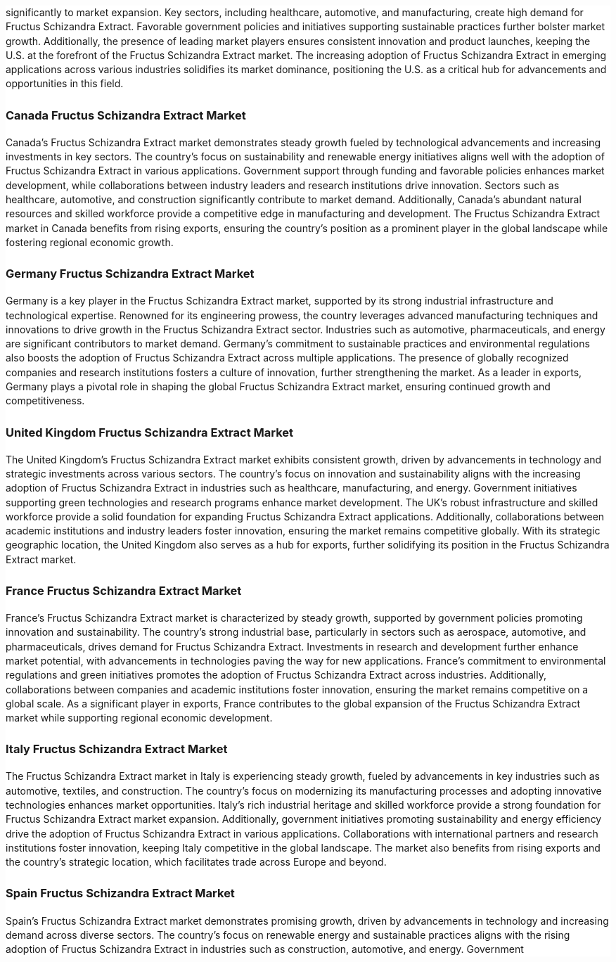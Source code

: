 significantly to market expansion. Key sectors, including healthcare, automotive, and manufacturing, create high demand for Fructus Schizandra Extract. Favorable government policies and initiatives supporting sustainable practices further bolster market growth. Additionally, the presence of leading market players ensures consistent innovation and product launches, keeping the U.S. at the forefront of the Fructus Schizandra Extract market. The increasing adoption of Fructus Schizandra Extract in emerging applications across various industries solidifies its market dominance, positioning the U.S. as a critical hub for advancements and opportunities in this field.</p><h3>Canada Fructus Schizandra Extract Market</h3><p>Canada&rsquo;s Fructus Schizandra Extract market demonstrates steady growth fueled by technological advancements and increasing investments in key sectors. The country&rsquo;s focus on sustainability and renewable energy initiatives aligns well with the adoption of Fructus Schizandra Extract in various applications. Government support through funding and favorable policies enhances market development, while collaborations between industry leaders and research institutions drive innovation. Sectors such as healthcare, automotive, and construction significantly contribute to market demand. Additionally, Canada&rsquo;s abundant natural resources and skilled workforce provide a competitive edge in manufacturing and development. The Fructus Schizandra Extract market in Canada benefits from rising exports, ensuring the country&rsquo;s position as a prominent player in the global landscape while fostering regional economic growth.</p><h3>Germany Fructus Schizandra Extract Market</h3><p>Germany is a key player in the Fructus Schizandra Extract market, supported by its strong industrial infrastructure and technological expertise. Renowned for its engineering prowess, the country leverages advanced manufacturing techniques and innovations to drive growth in the Fructus Schizandra Extract sector. Industries such as automotive, pharmaceuticals, and energy are significant contributors to market demand. Germany&rsquo;s commitment to sustainable practices and environmental regulations also boosts the adoption of Fructus Schizandra Extract across multiple applications. The presence of globally recognized companies and research institutions fosters a culture of innovation, further strengthening the market. As a leader in exports, Germany plays a pivotal role in shaping the global Fructus Schizandra Extract market, ensuring continued growth and competitiveness.</p><h3>United Kingdom Fructus Schizandra Extract Market</h3><p>The United Kingdom&rsquo;s Fructus Schizandra Extract market exhibits consistent growth, driven by advancements in technology and strategic investments across various sectors. The country&rsquo;s focus on innovation and sustainability aligns with the increasing adoption of Fructus Schizandra Extract in industries such as healthcare, manufacturing, and energy. Government initiatives supporting green technologies and research programs enhance market development. The UK&rsquo;s robust infrastructure and skilled workforce provide a solid foundation for expanding Fructus Schizandra Extract applications. Additionally, collaborations between academic institutions and industry leaders foster innovation, ensuring the market remains competitive globally. With its strategic geographic location, the United Kingdom also serves as a hub for exports, further solidifying its position in the Fructus Schizandra Extract market.</p><h3>France Fructus Schizandra Extract Market</h3><p>France&rsquo;s Fructus Schizandra Extract market is characterized by steady growth, supported by government policies promoting innovation and sustainability. The country&rsquo;s strong industrial base, particularly in sectors such as aerospace, automotive, and pharmaceuticals, drives demand for Fructus Schizandra Extract. Investments in research and development further enhance market potential, with advancements in technologies paving the way for new applications. France&rsquo;s commitment to environmental regulations and green initiatives promotes the adoption of Fructus Schizandra Extract across industries. Additionally, collaborations between companies and academic institutions foster innovation, ensuring the market remains competitive on a global scale. As a significant player in exports, France contributes to the global expansion of the Fructus Schizandra Extract market while supporting regional economic development.</p><h3>Italy Fructus Schizandra Extract Market</h3><p>The Fructus Schizandra Extract market in Italy is experiencing steady growth, fueled by advancements in key industries such as automotive, textiles, and construction. The country&rsquo;s focus on modernizing its manufacturing processes and adopting innovative technologies enhances market opportunities. Italy&rsquo;s rich industrial heritage and skilled workforce provide a strong foundation for Fructus Schizandra Extract market expansion. Additionally, government initiatives promoting sustainability and energy efficiency drive the adoption of Fructus Schizandra Extract in various applications. Collaborations with international partners and research institutions foster innovation, keeping Italy competitive in the global landscape. The market also benefits from rising exports and the country&rsquo;s strategic location, which facilitates trade across Europe and beyond.</p><h3>Spain Fructus Schizandra Extract Market</h3><p>Spain&rsquo;s Fructus Schizandra Extract market demonstrates promising growth, driven by advancements in technology and increasing demand across diverse sectors. The country&rsquo;s focus on renewable energy and sustainable practices aligns with the rising adoption of Fructus Schizandra Extract in industries such as construction, automotive, and energy. Government